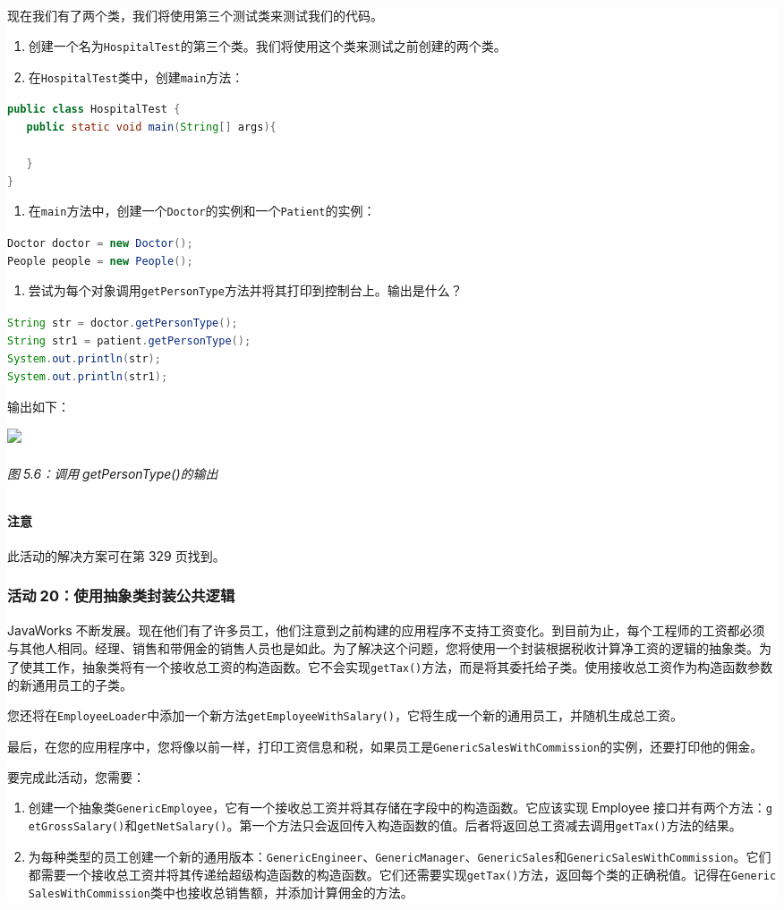 现在我们有了两个类，我们将使用第三个测试类来测试我们的代码。

1.  创建一个名为`HospitalTest`的第三个类。我们将使用这个类来测试之前创建的两个类。

1.  在`HospitalTest`类中，创建`main`方法：

```java
public class HospitalTest {
   public static void main(String[] args){

   }
}
```

1.  在`main`方法中，创建一个`Doctor`的实例和一个`Patient`的实例：

```java
Doctor doctor = new Doctor();
People people = new People();
```

1.  尝试为每个对象调用`getPersonType`方法并将其打印到控制台上。输出是什么？

```java
String str = doctor.getPersonType();
String str1 = patient.getPersonType();
System.out.println(str);
System.out.println(str1);
```

输出如下：

![](img/C09581_05_06.jpg)

###### 图 5.6：调用 getPersonType()的输出

#### 注意

此活动的解决方案可在第 329 页找到。

### 活动 20：使用抽象类封装公共逻辑

JavaWorks 不断发展。现在他们有了许多员工，他们注意到之前构建的应用程序不支持工资变化。到目前为止，每个工程师的工资都必须与其他人相同。经理、销售和带佣金的销售人员也是如此。为了解决这个问题，您将使用一个封装根据税收计算净工资的逻辑的抽象类。为了使其工作，抽象类将有一个接收总工资的构造函数。它不会实现`getTax()`方法，而是将其委托给子类。使用接收总工资作为构造函数参数的新通用员工的子类。

您还将在`EmployeeLoader`中添加一个新方法`getEmployeeWithSalary()`，它将生成一个新的通用员工，并随机生成总工资。

最后，在您的应用程序中，您将像以前一样，打印工资信息和税，如果员工是`GenericSalesWithCommission`的实例，还要打印他的佣金。

要完成此活动，您需要：

1.  创建一个抽象类`GenericEmployee`，它有一个接收总工资并将其存储在字段中的构造函数。它应该实现 Employee 接口并有两个方法：`getGrossSalary()`和`getNetSalary()`。第一个方法只会返回传入构造函数的值。后者将返回总工资减去调用`getTax()`方法的结果。

1.  为每种类型的员工创建一个新的通用版本：`GenericEngineer`、`GenericManager`、`GenericSales`和`GenericSalesWithCommission`。它们都需要一个接收总工资并将其传递给超级构造函数的构造函数。它们还需要实现`getTax()`方法，返回每个类的正确税值。记得在`GenericSalesWithCommission`类中也接收总销售额，并添加计算佣金的方法。
